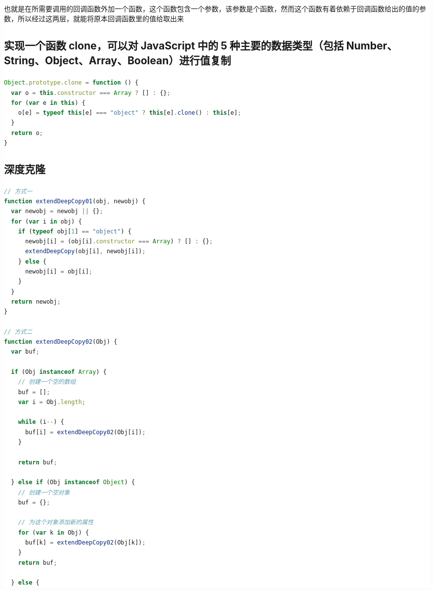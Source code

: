 也就是在所需要调用的回调函数外加一个函数，这个函数包含一个参数，该参数是个函数，然而这个函数有着依赖于回调函数给出的值的参数，所以经过这两层，就能将原本回调函数里的值给取出来







## 实现一个函数 clone，可以对 JavaScript 中的 5 种主要的数据类型（包括 Number、String、Object、Array、Boolean）进行值复制

```js
Object.prototype.clone = function () {
  var o = this.constructor === Array ? [] : {};
  for (var e in this) {
    o[e] = typeof this[e] === "object" ? this[e].clone() : this[e];
  }
  return o;
}
```





## 深度克隆

```js
// 方式一
function extendDeepCopy01(obj, newobj) {
  var newobj = newobj || {};
  for (var i in obj) {
    if (typeof obj[1] == "object") {
      newobj[i] = (obj[i].constructor === Array) ? [] : {};
      extendDeepCopy(obj[i], newobj[i]);
    } else {
      newobj[i] = obj[i];
    }
  }
  return newobj;
}

// 方式二
function extendDeepCopy02(Obj) {
  var buf;

  if (Obj instanceof Array) {
    // 创建一个空的数组
    buf = [];
    var i = Obj.length;

    while (i--) {
      buf[i] = extendDeepCopy02(Obj[i]);
    }

    return buf;

  } else if (Obj instanceof Object) {
    // 创建一个空对象
    buf = {};

    // 为这个对象添加新的属性
    for (var k in Obj) {
      buf[k] = extendDeepCopy02(Obj[k]);
    }
    return buf;

  } else {
```